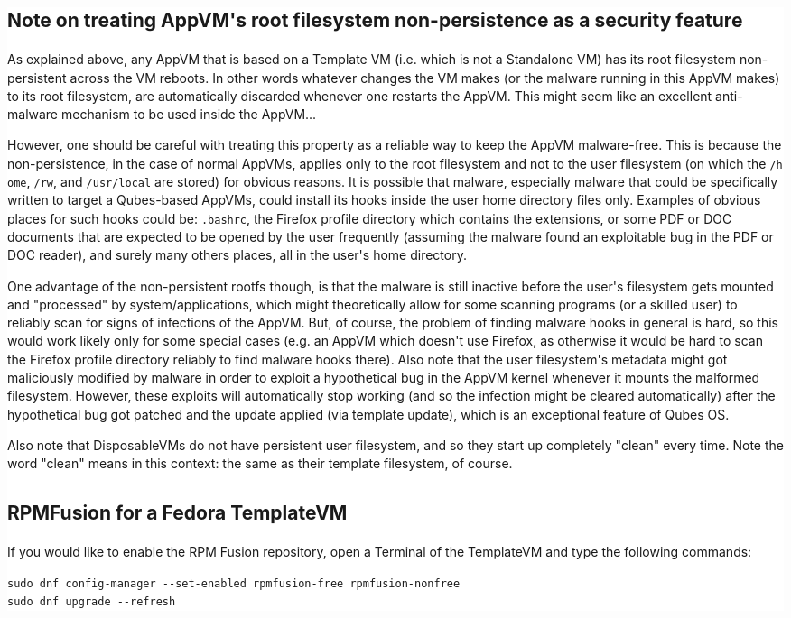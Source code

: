 Note on treating AppVM's root filesystem non-persistence as a security feature
------------------------------------------------------------------------------

As explained above, any AppVM that is based on a Template VM (i.e. which is not a Standalone VM) has its root filesystem non-persistent across the VM reboots.
In other words whatever changes the VM makes (or the malware running in this AppVM makes) to its root filesystem, are automatically discarded whenever one restarts the AppVM.
This might seem like an excellent anti-malware mechanism to be used inside the AppVM...

However, one should be careful with treating this property as a reliable way to keep the AppVM malware-free.
This is because the non-persistence, in the case of normal AppVMs, applies only to the root filesystem and not to the user filesystem (on which the `/home`, `/rw`, and `/usr/local` are stored) for obvious reasons.
It is possible that malware, especially malware that could be specifically written to target a Qubes-based AppVMs, could install its hooks inside the user home directory files only.
Examples of obvious places for such hooks could be: `.bashrc`, the Firefox profile directory which contains the extensions, or some PDF or DOC documents that are expected to be opened by the user frequently (assuming the malware found an exploitable bug in the PDF or DOC reader), and surely many others places, all in the user's home directory.

One advantage of the non-persistent rootfs though, is that the malware is still inactive before the user's filesystem gets mounted and "processed" by system/applications, which might theoretically allow for some scanning programs (or a skilled user) to reliably scan for signs of infections of the AppVM.
But, of course, the problem of finding malware hooks in general is hard, so this would work likely only for some special cases (e.g. an AppVM which doesn't use Firefox, as otherwise it would be hard to scan the Firefox profile directory reliably to find malware hooks there).
Also note that the user filesystem's metadata might got maliciously modified by malware in order to exploit a hypothetical bug in the AppVM kernel whenever it mounts the malformed filesystem.
However, these exploits will automatically stop working (and so the infection might be cleared automatically) after the hypothetical bug got patched and the update applied (via template update), which is an exceptional feature of Qubes OS.

Also note that DisposableVMs do not have persistent user filesystem, and so they start up completely "clean" every time.
Note the word "clean" means in this context: the same as their template filesystem, of course.

RPMFusion for a Fedora TemplateVM
---------------------------------

If you would like to enable the [RPM Fusion](http://rpmfusion.org/) repository, open a Terminal of the TemplateVM and type the following commands: 

~~~
sudo dnf config-manager --set-enabled rpmfusion-free rpmfusion-nonfree
sudo dnf upgrade --refresh
~~~

